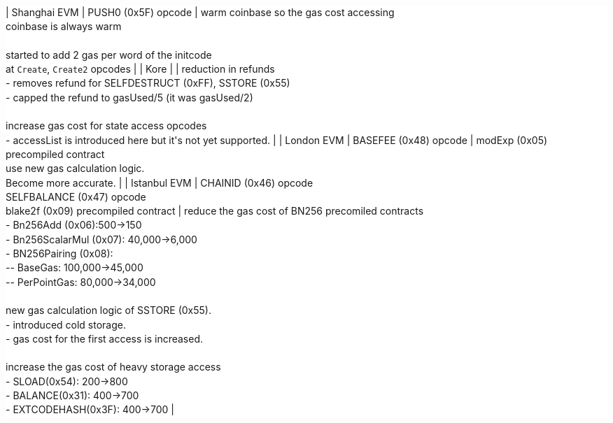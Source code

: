 | Shanghai EVM | PUSH0 (0x5F) opcode                                                                                                                                                                                                                                             | warm coinbase so the gas cost accessing <br/>coinbase is always warm<br/><br/>started to add 2 gas per word of the initcode <br/>at `Create`, `Create2` opcodes                                                                                                                                                                                                                                                                                                                                                                                                                                                                                                                                                                                                                                                                                  |
| Kore         |                                                                                                                                                                                                                                                                                    | reduction in refunds<br/>- removes refund for SELFDESTRUCT (0xFF), SSTORE (0x55) <br/>- capped the refund to gasUsed/5 (it was gasUsed/2)<br/> <br/>increase gas cost for state access opcodes <br/>- accessList is introduced here but it's not yet supported.                                                                                                                                                                                                                                                                                                                                                                                                                                                                                                         |
| London EVM   | BASEFEE (0x48) opcode                                                                                                                                                                                                                                           | modExp (0x05) precompiled contract <br/>use new gas calculation logic. <br/>Become more accurate.                                                                                                                                                                                                                                                                                                                                                                                                                                                                                                                                                                                                                                                                                             |
| Istanbul EVM | CHAINID (0x46) opcode <br/> SELFBALANCE (0x47) opcode<br/>blake2f (0x09) precompiled contract                                                                                                                             | reduce the gas cost of BN256 precomiled contracts<br/>- Bn256Add (0x06):500->150<br/>- Bn256ScalarMul (0x07): 40,000->6,000<br/>- BN256Pairing (0x08): <br/> -- BaseGas: 100,000->45,000 <br/> -- PerPointGas: 80,000->34,000<br/> <br/>new gas calculation logic of SSTORE (0x55). <br/>- introduced cold storage. <br/>- gas cost for the first access is increased. <br/> <br/>increase the gas cost of heavy storage access<br/>- SLOAD(0x54): 200->800<br/>- BALANCE(0x31): 400->700<br/>- EXTCODEHASH(0x3F): 400->700 |
